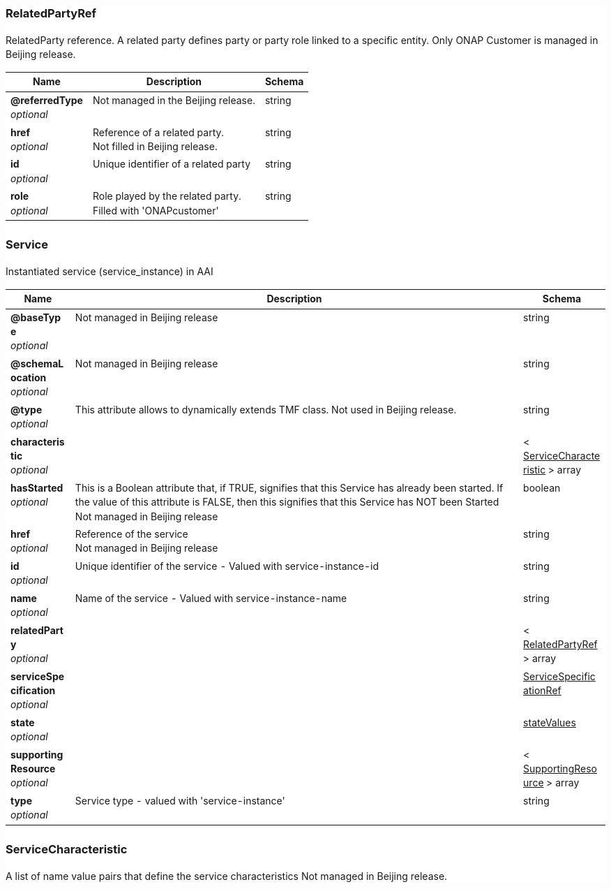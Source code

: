 
<a name="relatedpartyref"></a>
### RelatedPartyRef
RelatedParty reference. A related party defines party or party role linked to a specific entity.
Only ONAP Customer is managed in Beijing release.


|Name|Description|Schema|
|---|---|---|
|**@referredType**  <br>*optional*|Not managed in the Beijing release.|string|
|**href**  <br>*optional*|Reference of a related party.<br>Not filled in Beijing release.|string|
|**id**  <br>*optional*|Unique identifier of a related party|string|
|**role**  <br>*optional*|Role played by the related party.<br>Filled with 'ONAPcustomer'|string|


<a name="service"></a>
### Service
Instantiated service (service_instance) in AAI


|Name|Description|Schema|
|---|---|---|
|**@baseType**  <br>*optional*|Not managed in Beijing release|string|
|**@schemaLocation**  <br>*optional*|Not managed in Beijing release|string|
|**@type**  <br>*optional*|This attribute allows to dynamically extends TMF class. Not used in Beijing release.|string|
|**characteristic**  <br>*optional*||< [ServiceCharacteristic](#servicecharacteristic) > array|
|**hasStarted**  <br>*optional*|This is a Boolean attribute that, if TRUE, signifies that this Service has already been started. If the value of this attribute is FALSE, then this signifies that this Service has NOT been Started<br>Not managed in Beijing release|boolean|
|**href**  <br>*optional*|Reference of the service<br>Not managed in Beijing release|string|
|**id**  <br>*optional*|Unique identifier of the service - Valued with service-instance-id|string|
|**name**  <br>*optional*|Name of the service - Valued with service-instance-name|string|
|**relatedParty**  <br>*optional*||< [RelatedPartyRef](#relatedpartyref) > array|
|**serviceSpecification**  <br>*optional*||[ServiceSpecificationRef](#servicespecificationref)|
|**state**  <br>*optional*||[stateValues](#statevalues)|
|**supportingResource**  <br>*optional*||< [SupportingResource](#supportingresource) > array|
|**type**  <br>*optional*|Service type - valued with 'service-instance'|string|


<a name="servicecharacteristic"></a>
### ServiceCharacteristic
A list of name value pairs that define the service characteristics
Not managed in Beijing release.

